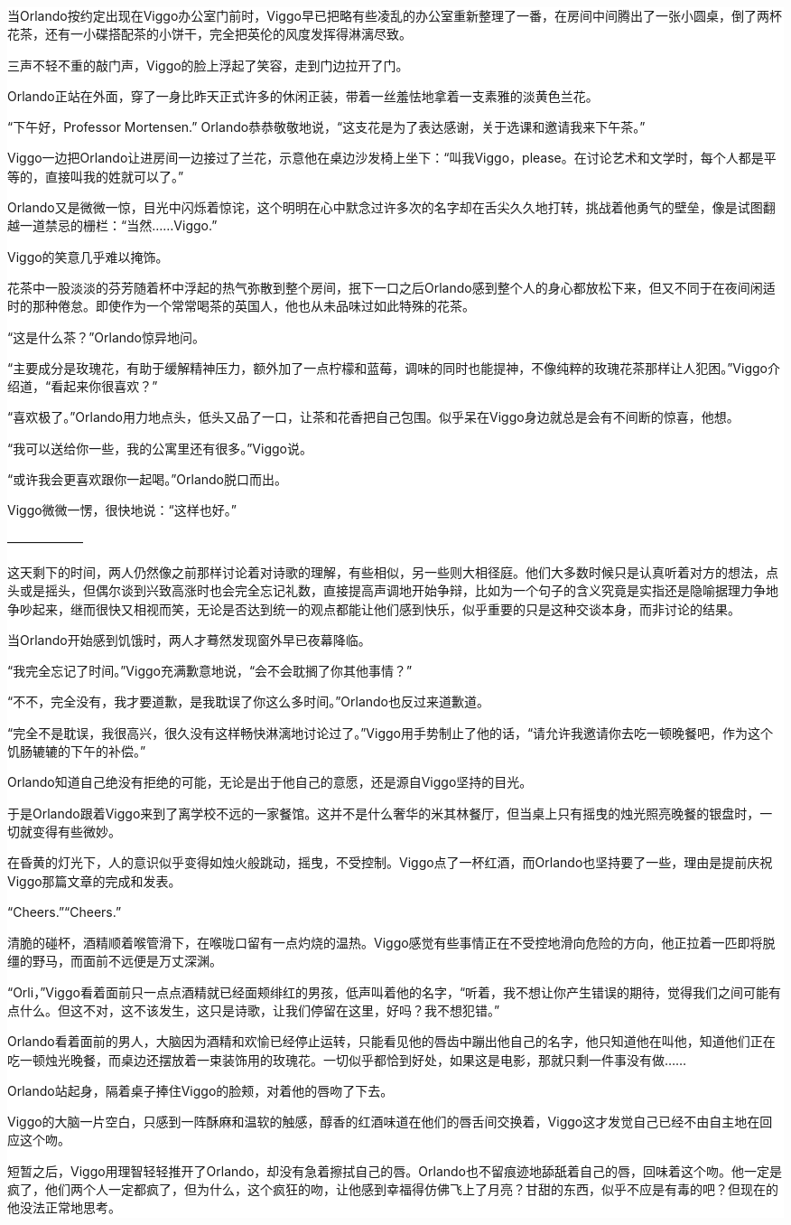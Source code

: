 当Orlando按约定出现在Viggo办公室门前时，Viggo早已把略有些凌乱的办公室重新整理了一番，在房间中间腾出了一张小圆桌，倒了两杯花茶，还有一小碟搭配茶的小饼干，完全把英伦的风度发挥得淋漓尽致。

三声不轻不重的敲门声，Viggo的脸上浮起了笑容，走到门边拉开了门。

Orlando正站在外面，穿了一身比昨天正式许多的休闲正装，带着一丝羞怯地拿着一支素雅的淡黄色兰花。

“下午好，Professor Mortensen.” Orlando恭恭敬敬地说，“这支花是为了表达感谢，关于选课和邀请我来下午茶。”

Viggo一边把Orlando让进房间一边接过了兰花，示意他在桌边沙发椅上坐下：“叫我Viggo，please。在讨论艺术和文学时，每个人都是平等的，直接叫我的姓就可以了。”

Orlando又是微微一惊，目光中闪烁着惊诧，这个明明在心中默念过许多次的名字却在舌尖久久地打转，挑战着他勇气的壁垒，像是试图翻越一道禁忌的栅栏：“当然……Viggo.”

Viggo的笑意几乎难以掩饰。

花茶中一股淡淡的芬芳随着杯中浮起的热气弥散到整个房间，抿下一口之后Orlando感到整个人的身心都放松下来，但又不同于在夜间闲适时的那种倦怠。即使作为一个常常喝茶的英国人，他也从未品味过如此特殊的花茶。

“这是什么茶？”Orlando惊异地问。

“主要成分是玫瑰花，有助于缓解精神压力，额外加了一点柠檬和蓝莓，调味的同时也能提神，不像纯粹的玫瑰花茶那样让人犯困。”Viggo介绍道，“看起来你很喜欢？”

“喜欢极了。”Orlando用力地点头，低头又品了一口，让茶和花香把自己包围。似乎呆在Viggo身边就总是会有不间断的惊喜，他想。

“我可以送给你一些，我的公寓里还有很多。”Viggo说。

“或许我会更喜欢跟你一起喝。”Orlando脱口而出。

Viggo微微一愣，很快地说：“这样也好。”

——————

这天剩下的时间，两人仍然像之前那样讨论着对诗歌的理解，有些相似，另一些则大相径庭。他们大多数时候只是认真听着对方的想法，点头或是摇头，但偶尔谈到兴致高涨时也会完全忘记礼数，直接提高声调地开始争辩，比如为一个句子的含义究竟是实指还是隐喻据理力争地争吵起来，继而很快又相视而笑，无论是否达到统一的观点都能让他们感到快乐，似乎重要的只是这种交谈本身，而非讨论的结果。

当Orlando开始感到饥饿时，两人才蓦然发现窗外早已夜幕降临。

“我完全忘记了时间。”Viggo充满歉意地说，“会不会耽搁了你其他事情？”

“不不，完全没有，我才要道歉，是我耽误了你这么多时间。”Orlando也反过来道歉道。

“完全不是耽误，我很高兴，很久没有这样畅快淋漓地讨论过了。”Viggo用手势制止了他的话，“请允许我邀请你去吃一顿晚餐吧，作为这个饥肠辘辘的下午的补偿。”

Orlando知道自己绝没有拒绝的可能，无论是出于他自己的意愿，还是源自Viggo坚持的目光。

于是Orlando跟着Viggo来到了离学校不远的一家餐馆。这并不是什么奢华的米其林餐厅，但当桌上只有摇曳的烛光照亮晚餐的银盘时，一切就变得有些微妙。

在昏黄的灯光下，人的意识似乎变得如烛火般跳动，摇曳，不受控制。Viggo点了一杯红酒，而Orlando也坚持要了一些，理由是提前庆祝Viggo那篇文章的完成和发表。

“Cheers.”“Cheers.”

清脆的碰杯，酒精顺着喉管滑下，在喉咙口留有一点灼烧的温热。Viggo感觉有些事情正在不受控地滑向危险的方向，他正拉着一匹即将脱缰的野马，而面前不远便是万丈深渊。

“Orli，”Viggo看着面前只一点点酒精就已经面颊绯红的男孩，低声叫着他的名字，“听着，我不想让你产生错误的期待，觉得我们之间可能有点什么。但这不对，这不该发生，这只是诗歌，让我们停留在这里，好吗？我不想犯错。”

Orlando看着面前的男人，大脑因为酒精和欢愉已经停止运转，只能看见他的唇齿中蹦出他自己的名字，他只知道他在叫他，知道他们正在吃一顿烛光晚餐，而桌边还摆放着一束装饰用的玫瑰花。一切似乎都恰到好处，如果这是电影，那就只剩一件事没有做……

Orlando站起身，隔着桌子捧住Viggo的脸颊，对着他的唇吻了下去。

Viggo的大脑一片空白，只感到一阵酥麻和温软的触感，醇香的红酒味道在他们的唇舌间交换着，Viggo这才发觉自己已经不由自主地在回应这个吻。

短暂之后，Viggo用理智轻轻推开了Orlando，却没有急着擦拭自己的唇。Orlando也不留痕迹地舔舐着自己的唇，回味着这个吻。他一定是疯了，他们两个人一定都疯了，但为什么，这个疯狂的吻，让他感到幸福得仿佛飞上了月亮？甘甜的东西，似乎不应是有毒的吧？但现在的他没法正常地思考。
